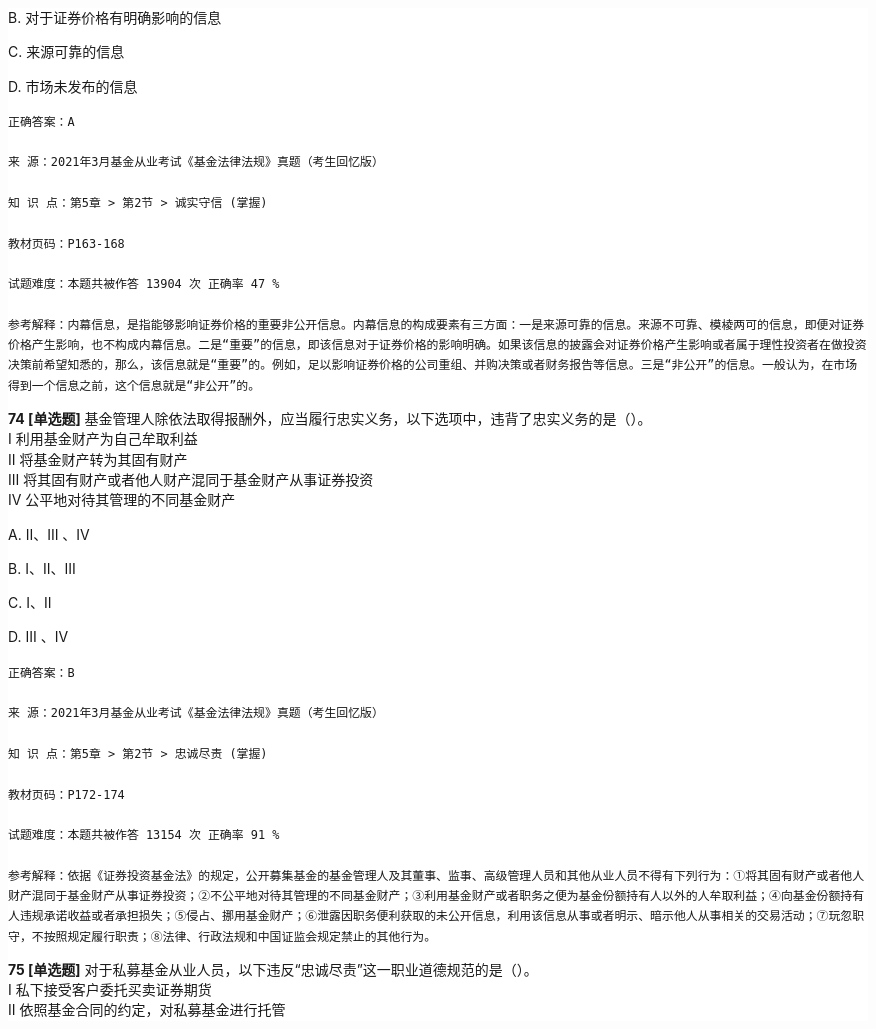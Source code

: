 B. 对于证券价格有明确影响的信息

C. 来源可靠的信息

D. 市场未发布的信息

```
正确答案：A

来 源：2021年3月基金从业考试《基金法律法规》真题（考生回忆版）

知 识 点：第5章 > 第2节 > 诚实守信 (掌握)

教材页码：P163-168

试题难度：本题共被作答 13904 次 正确率 47 %

参考解释：内幕信息，是指能够影响证券价格的重要非公开信息。内幕信息的构成要素有三方面：一是来源可靠的信息。来源不可靠、模棱两可的信息，即便对证券价格产生影响，也不构成内幕信息。二是“重要”的信息，即该信息对于证券价格的影响明确。如果该信息的披露会对证券价格产生影响或者属于理性投资者在做投资决策前希望知悉的，那么，该信息就是“重要”的。例如，足以影响证券价格的公司重组、并购决策或者财务报告等信息。三是“非公开”的信息。一般认为，在市场得到一个信息之前，这个信息就是“非公开”的。
```


**74 [单选题]** 基金管理人除依法取得报酬外，应当履行忠实义务，以下选项中，违背了忠实义务的是（）。<br />
Ⅰ 利用基金财产为自己牟取利益<br />
Ⅱ 将基金财产转为其固有财产<br />
Ⅲ 将其固有财产或者他人财产混同于基金财产从事证券投资<br />
Ⅳ 公平地对待其管理的不同基金财产

A. Ⅱ、Ⅲ 、Ⅳ

B. Ⅰ、Ⅱ、Ⅲ

C. Ⅰ、Ⅱ

D. Ⅲ 、Ⅳ

```
正确答案：B

来 源：2021年3月基金从业考试《基金法律法规》真题（考生回忆版）

知 识 点：第5章 > 第2节 > 忠诚尽责 (掌握)

教材页码：P172-174

试题难度：本题共被作答 13154 次 正确率 91 %

参考解释：依据《证券投资基金法》的规定，公开募集基金的基金管理人及其董事、监事、高级管理人员和其他从业人员不得有下列行为：①将其固有财产或者他人财产混同于基金财产从事证券投资；②不公平地对待其管理的不同基金财产；③利用基金财产或者职务之便为基金份额持有人以外的人牟取利益；④向基金份额持有人违规承诺收益或者承担损失；⑤侵占、挪用基金财产；⑥泄露因职务便利获取的未公开信息，利用该信息从事或者明示、暗示他人从事相关的交易活动；⑦玩忽职守，不按照规定履行职责；⑧法律、行政法规和中国证监会规定禁止的其他行为。
```


**75 [单选题]** 对于私募基金从业人员，以下违反“忠诚尽责”这一职业道德规范的是（）。<br />
Ⅰ 私下接受客户委托买卖证券期货<br />
Ⅱ 依照基金合同的约定，对私募基金进行托管<br />
